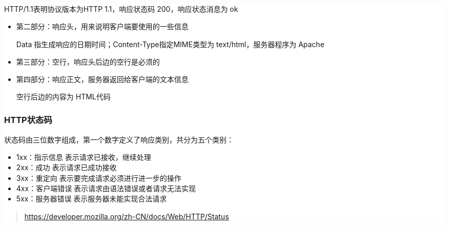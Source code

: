   HTTP/1.1表明协议版本为HTTP 1.1，响应状态码 200，响应状态消息为 ok

- 第二部分：响应头，用来说明客户端要使用的一些信息

  Data 指生成响应的日期时间；Content-Type指定MIME类型为 text/html，服务器程序为 Apache

- 第三部分：空行，响应头后边的空行是必须的

- 第四部分：响应正文，服务器返回给客户端的文本信息

  空行后边的内容为 HTML代码

### HTTP状态码

状态码由三位数字组成，第一个数字定义了响应类别，共分为五个类别：

- 1xx：指示信息				表示请求已接收，继续处理
- 2xx：成功						表示请求已成功接收
- 3xx：重定向					表示要完成请求必须进行进一步的操作
- 4xx：客户端错误			 表示请求由语法错误或者请求无法实现
- 5xx：服务器错误			 表示服务器未能实现合法请求

> https://developer.mozilla.org/zh-CN/docs/Web/HTTP/Status